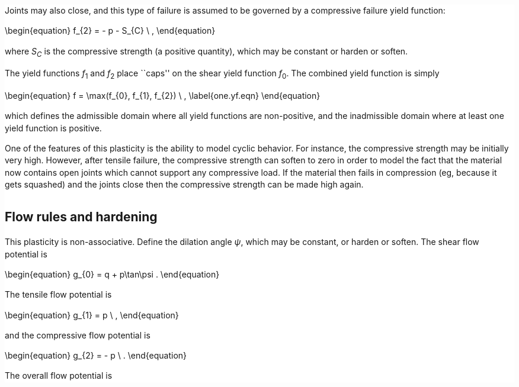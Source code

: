 Joints may also close, and this type of failure is assumed to be
governed by a compressive failure yield function:

\begin{equation}
f_{2} = - p - S_{C} \ ,
\end{equation}

where $S_{C}$ is the compressive strength (a positive quantity), which
may be constant or harden or soften.

The yield functions $f_{1}$ and $f_{2}$ place ``caps'' on the shear
yield function $f_{0}$.
The combined yield function is simply

\begin{equation}
f = \max(f_{0}, f_{1}, f_{2}) \ ,
\label{one.yf.eqn}
\end{equation}

which defines the admissible domain where all yield functions are
non-positive, and the inadmissible domain where at least one yield
function is positive.


One of the features of this plasticity is the
ability to model cyclic behavior. For instance, the compressive
strength may be initially very high. However, after tensile failure,
the compressive strength can soften to zero in order to model the fact
that the material now contains open joints which cannot support any
compressive load. If the material then fails in compression (eg,
because it gets squashed) and the joints close then the compressive
strength can be made high again.

## Flow rules and hardening

This plasticity is non-associative.  Define the dilation angle $\psi$,
which may be constant, or harden or soften.  The shear flow potential
is

\begin{equation}
g_{0} = q + p\tan\psi .
\end{equation}

The tensile flow potential is

\begin{equation}
g_{1} = p \ ,
\end{equation}

and the compressive flow potential is

\begin{equation}
g_{2} = - p \ .
\end{equation}

The overall flow potential is
